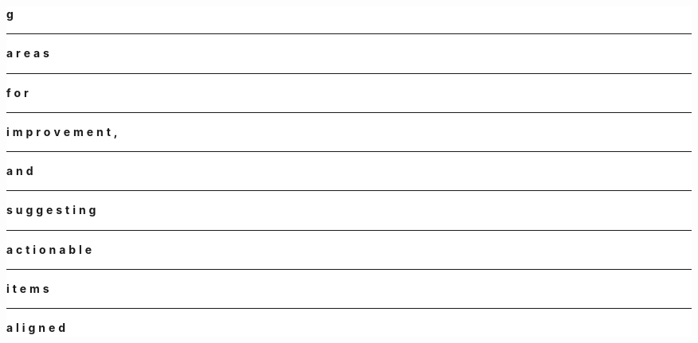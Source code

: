 **g**
** **
**a**
**r**
**e**
**a**
**s**
** **
**f**
**o**
**r**
** **
**i**
**m**
**p**
**r**
**o**
**v**
**e**
**m**
**e**
**n**
**t**
**,**
** **
**a**
**n**
**d**
** **
**s**
**u**
**g**
**g**
**e**
**s**
**t**
**i**
**n**
**g**
** **
**a**
**c**
**t**
**i**
**o**
**n**
**a**
**b**
**l**
**e**
** **
**i**
**t**
**e**
**m**
**s**
** **
**a**
**l**
**i**
**g**
**n**
**e**
**d**